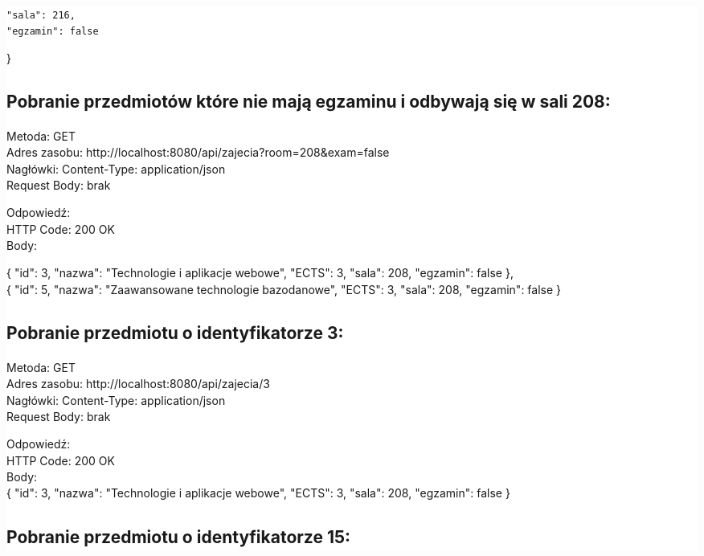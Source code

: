     "sala": 216,
    "egzamin": false
  }  

  
  ## Pobranie przedmiotów które nie mają egzaminu i odbywają się w sali 208:

Metoda: GET  
Adres zasobu: http://localhost:8080/api/zajecia?room=208&exam=false  
Nagłówki: Content-Type: application/json  
Request Body: brak  

Odpowiedź:  
HTTP Code: 200 OK  
Body:   

  {
    "id": 3,
    "nazwa": "Technologie i aplikacje webowe",
    "ECTS": 3,
    "sala": 208,
    "egzamin": false
  },  
  {
    "id": 5,
    "nazwa": "Zaawansowane technologie bazodanowe",
    "ECTS": 3,
    "sala": 208,
    "egzamin": false
  }  


## Pobranie przedmiotu o identyfikatorze 3:

Metoda: GET  
Adres zasobu: http://localhost:8080/api/zajecia/3  
Nagłówki: Content-Type: application/json  
Request Body: brak  

Odpowiedź:  
HTTP Code: 200 OK  
Body:   
{
  "id": 3,
  "nazwa": "Technologie i aplikacje webowe",
  "ECTS": 3,
  "sala": 208,
  "egzamin": false
}  

## Pobranie przedmiotu o identyfikatorze 15:
